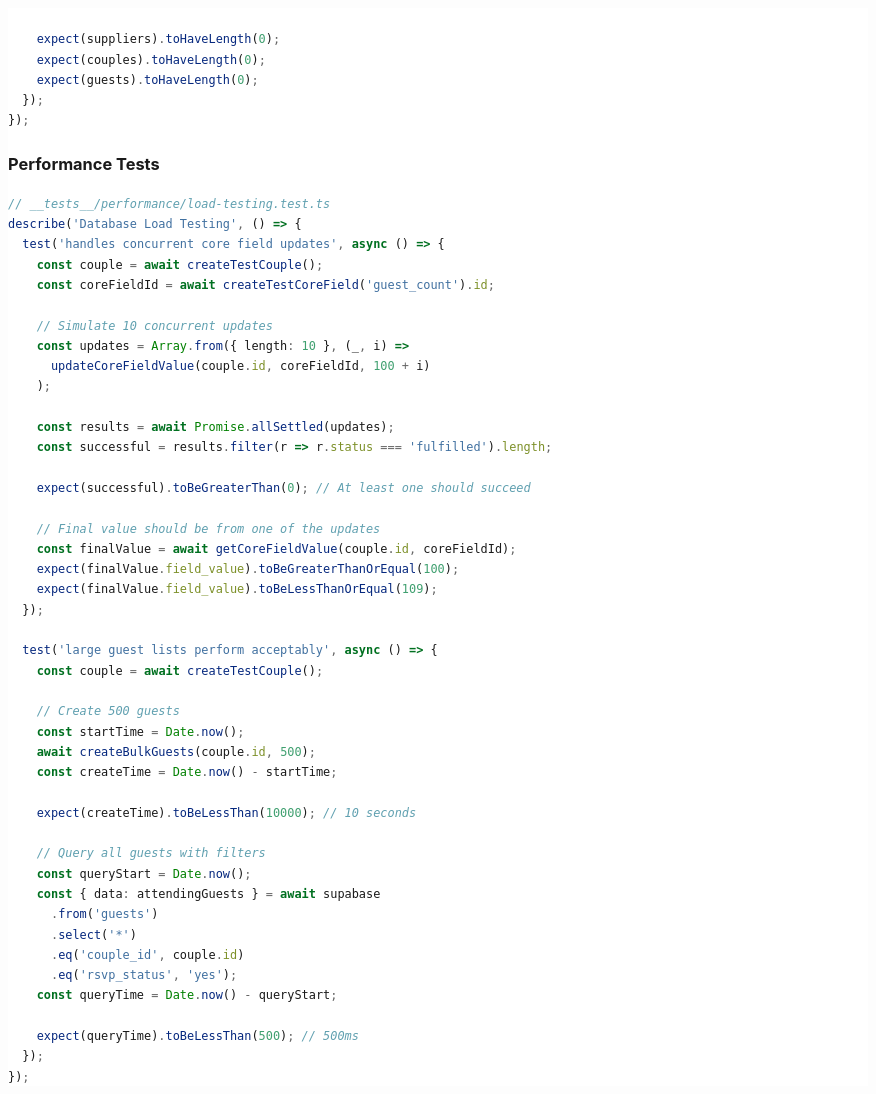 ```typescript
    
    expect(suppliers).toHaveLength(0);
    expect(couples).toHaveLength(0);
    expect(guests).toHaveLength(0);
  });
});
```

### Performance Tests

```typescript
// __tests__/performance/load-testing.test.ts
describe('Database Load Testing', () => {
  test('handles concurrent core field updates', async () => {
    const couple = await createTestCouple();
    const coreFieldId = await createTestCoreField('guest_count').id;
    
    // Simulate 10 concurrent updates
    const updates = Array.from({ length: 10 }, (_, i) => 
      updateCoreFieldValue(couple.id, coreFieldId, 100 + i)
    );
    
    const results = await Promise.allSettled(updates);
    const successful = results.filter(r => r.status === 'fulfilled').length;
    
    expect(successful).toBeGreaterThan(0); // At least one should succeed
    
    // Final value should be from one of the updates
    const finalValue = await getCoreFieldValue(couple.id, coreFieldId);
    expect(finalValue.field_value).toBeGreaterThanOrEqual(100);
    expect(finalValue.field_value).toBeLessThanOrEqual(109);
  });

  test('large guest lists perform acceptably', async () => {
    const couple = await createTestCouple();
    
    // Create 500 guests
    const startTime = Date.now();
    await createBulkGuests(couple.id, 500);
    const createTime = Date.now() - startTime;
    
    expect(createTime).toBeLessThan(10000); // 10 seconds
    
    // Query all guests with filters
    const queryStart = Date.now();
    const { data: attendingGuests } = await supabase
      .from('guests')
      .select('*')
      .eq('couple_id', couple.id)
      .eq('rsvp_status', 'yes');
    const queryTime = Date.now() - queryStart;
    
    expect(queryTime).toBeLessThan(500); // 500ms
  });
});
```
